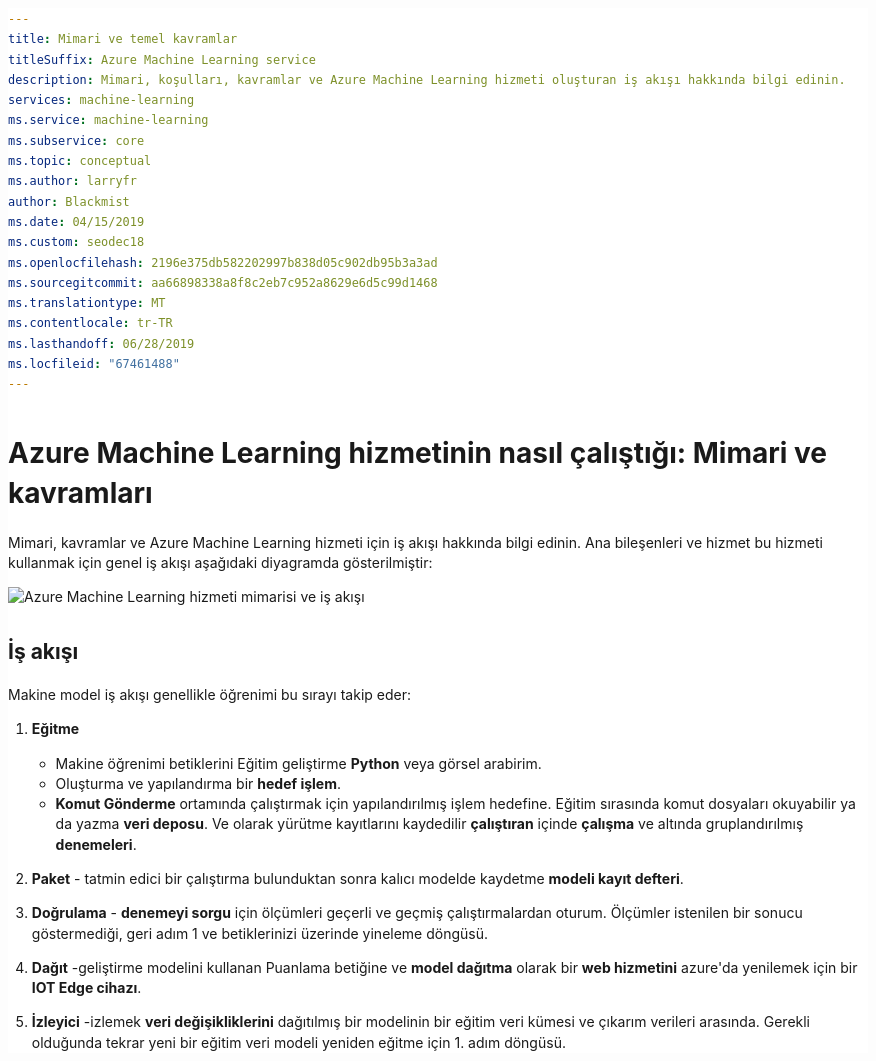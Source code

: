 ```yaml
---
title: Mimari ve temel kavramlar
titleSuffix: Azure Machine Learning service
description: Mimari, koşulları, kavramlar ve Azure Machine Learning hizmeti oluşturan iş akışı hakkında bilgi edinin.
services: machine-learning
ms.service: machine-learning
ms.subservice: core
ms.topic: conceptual
ms.author: larryfr
author: Blackmist
ms.date: 04/15/2019
ms.custom: seodec18
ms.openlocfilehash: 2196e375db582202997b838d05c902db95b3a3ad
ms.sourcegitcommit: aa66898338a8f8c2eb7c952a8629e6d5c99d1468
ms.translationtype: MT
ms.contentlocale: tr-TR
ms.lasthandoff: 06/28/2019
ms.locfileid: "67461488"
---
```

# <a name="how-azure-machine-learning-service-works-architecture-and-concepts"></a>Azure Machine Learning hizmetinin nasıl çalıştığı: Mimari ve kavramları

Mimari, kavramlar ve Azure Machine Learning hizmeti için iş akışı hakkında bilgi edinin. Ana bileşenleri ve hizmet bu hizmeti kullanmak için genel iş akışı aşağıdaki diyagramda gösterilmiştir:

![Azure Machine Learning hizmeti mimarisi ve iş akışı](./media/concept-azure-machine-learning-architecture/workflow.png)

## <a name="workflow"></a>İş akışı

Makine model iş akışı genellikle öğrenimi bu sırayı takip eder:

1. **Eğitme**
    + Makine öğrenimi betiklerini Eğitim geliştirme **Python** veya görsel arabirim.
    + Oluşturma ve yapılandırma bir **hedef işlem**.
    + **Komut Gönderme** ortamında çalıştırmak için yapılandırılmış işlem hedefine. Eğitim sırasında komut dosyaları okuyabilir ya da yazma **veri deposu**. Ve olarak yürütme kayıtlarını kaydedilir **çalıştıran** içinde **çalışma** ve altında gruplandırılmış **denemeleri**.

1. **Paket** - tatmin edici bir çalıştırma bulunduktan sonra kalıcı modelde kaydetme **modeli kayıt defteri**.

1. **Doğrulama** - **denemeyi sorgu** için ölçümleri geçerli ve geçmiş çalıştırmalardan oturum. Ölçümler istenilen bir sonucu göstermediği, geri adım 1 ve betiklerinizi üzerinde yineleme döngüsü.

1. **Dağıt** -geliştirme modelini kullanan Puanlama betiğine ve **model dağıtma** olarak bir **web hizmetini** azure'da yenilemek için bir **IOT Edge cihazı**.

1. **İzleyici** -izlemek **veri değişikliklerini** dağıtılmış bir modelinin bir eğitim veri kümesi ve çıkarım verileri arasında. Gerekli olduğunda tekrar yeni bir eğitim veri modeli yeniden eğitme için 1. adım döngüsü.
